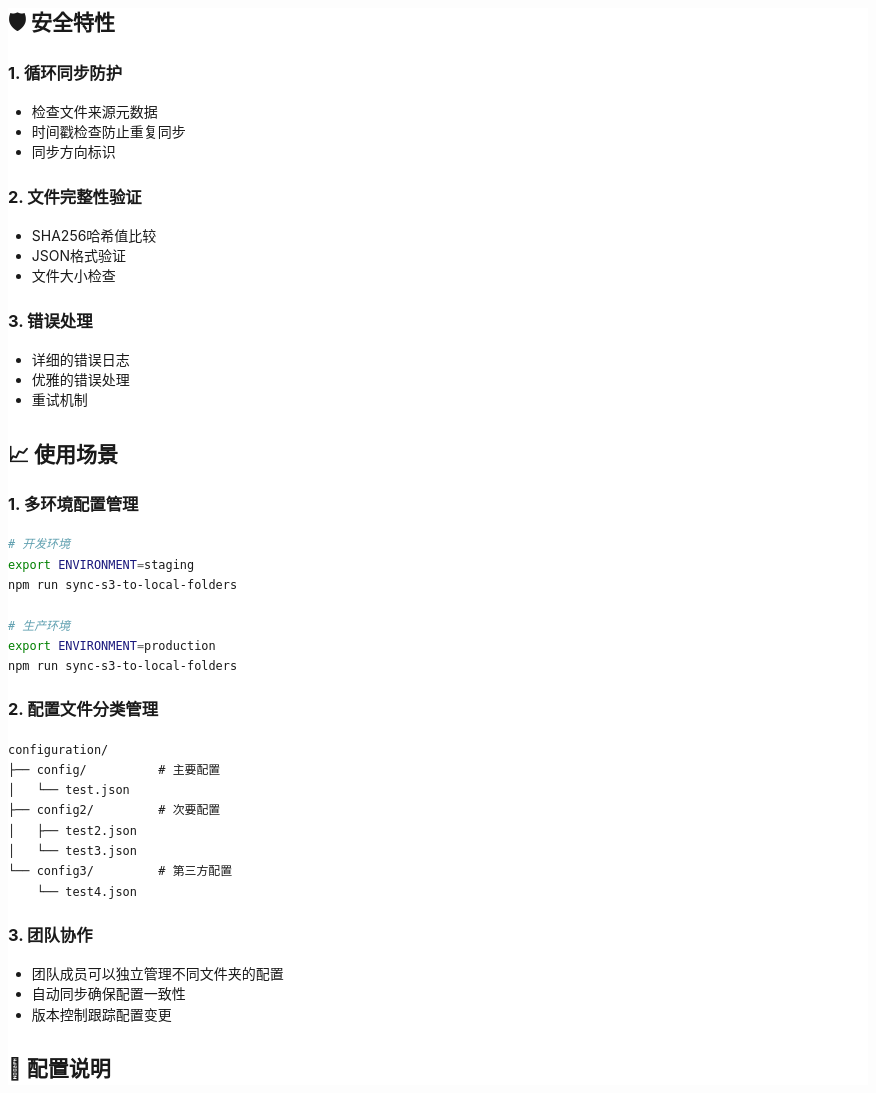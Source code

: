 ## 🛡️ 安全特性

### 1. 循环同步防护
- 检查文件来源元数据
- 时间戳检查防止重复同步
- 同步方向标识

### 2. 文件完整性验证
- SHA256哈希值比较
- JSON格式验证
- 文件大小检查

### 3. 错误处理
- 详细的错误日志
- 优雅的错误处理
- 重试机制

## 📈 使用场景

### 1. 多环境配置管理
```bash
# 开发环境
export ENVIRONMENT=staging
npm run sync-s3-to-local-folders

# 生产环境
export ENVIRONMENT=production
npm run sync-s3-to-local-folders
```

### 2. 配置文件分类管理
```
configuration/
├── config/          # 主要配置
│   └── test.json
├── config2/         # 次要配置
│   ├── test2.json
│   └── test3.json
└── config3/         # 第三方配置
    └── test4.json
```

### 3. 团队协作
- 团队成员可以独立管理不同文件夹的配置
- 自动同步确保配置一致性
- 版本控制跟踪配置变更

## 🔧 配置说明
